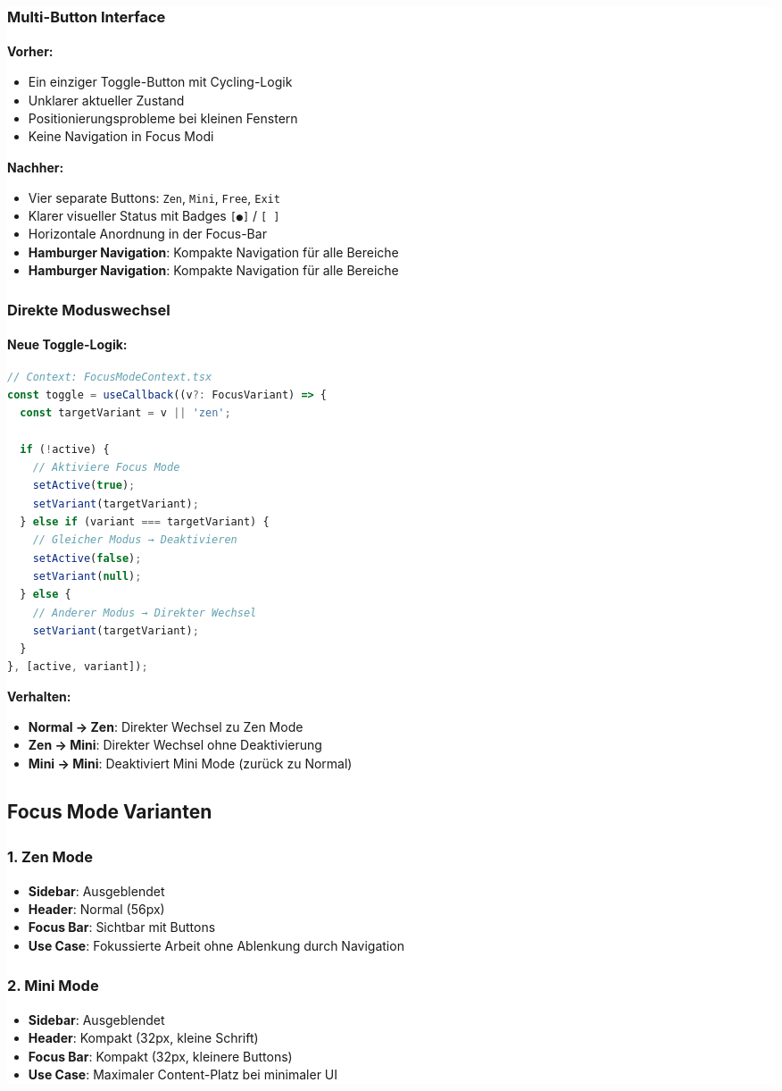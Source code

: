 ### Multi-Button Interface

**Vorher:**
- Ein einziger Toggle-Button mit Cycling-Logik
- Unklarer aktueller Zustand
- Positionierungsprobleme bei kleinen Fenstern
- Keine Navigation in Focus Modi

**Nachher:**
- Vier separate Buttons: `Zen`, `Mini`, `Free`, `Exit`
- Klarer visueller Status mit Badges `[●]` / `[ ]`
- Horizontale Anordnung in der Focus-Bar
- **Hamburger Navigation**: Kompakte Navigation für alle Bereiche
- **Hamburger Navigation**: Kompakte Navigation für alle Bereiche

### Direkte Moduswechsel

**Neue Toggle-Logik:**
```typescript
// Context: FocusModeContext.tsx
const toggle = useCallback((v?: FocusVariant) => {
  const targetVariant = v || 'zen';
  
  if (!active) {
    // Aktiviere Focus Mode
    setActive(true);
    setVariant(targetVariant);
  } else if (variant === targetVariant) {
    // Gleicher Modus → Deaktivieren
    setActive(false);
    setVariant(null);
  } else {
    // Anderer Modus → Direkter Wechsel
    setVariant(targetVariant);
  }
}, [active, variant]);
```

**Verhalten:**
- **Normal → Zen**: Direkter Wechsel zu Zen Mode
- **Zen → Mini**: Direkter Wechsel ohne Deaktivierung
- **Mini → Mini**: Deaktiviert Mini Mode (zurück zu Normal)

## Focus Mode Varianten

### 1. Zen Mode
- **Sidebar**: Ausgeblendet
- **Header**: Normal (56px)
- **Focus Bar**: Sichtbar mit Buttons
- **Use Case**: Fokussierte Arbeit ohne Ablenkung durch Navigation

### 2. Mini Mode
- **Sidebar**: Ausgeblendet
- **Header**: Kompakt (32px, kleine Schrift)
- **Focus Bar**: Kompakt (32px, kleinere Buttons)
- **Use Case**: Maximaler Content-Platz bei minimaler UI
